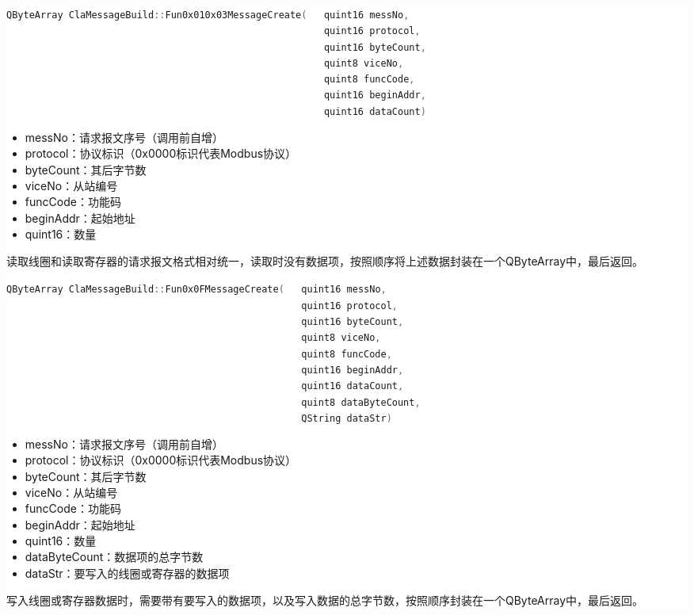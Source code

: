 ```c++
QByteArray ClaMessageBuild::Fun0x010x03MessageCreate(   quint16 messNo,
                                                        quint16 protocol,
                                                        quint16 byteCount,
                                                        quint8 viceNo,
                                                        quint8 funcCode,
                                                        quint16 beginAddr,
                                                        quint16 dataCount)
```

* messNo：请求报文序号（调用前自增）
* protocol：协议标识（0x0000标识代表Modbus协议）
* byteCount：其后字节数
* viceNo：从站编号
* funcCode：功能码
* beginAddr：起始地址
* quint16：数量

读取线圈和读取寄存器的请求报文格式相对统一，读取时没有数据项，按照顺序将上述数据封装在一个QByteArray中，最后返回。

```c++
QByteArray ClaMessageBuild::Fun0x0FMessageCreate(   quint16 messNo,
                                                    quint16 protocol,
                                                    quint16 byteCount,
                                                    quint8 viceNo,
                                                    quint8 funcCode,
                                                    quint16 beginAddr,
                                                    quint16 dataCount,
                                                    quint8 dataByteCount,
                                                    QString dataStr)
```

* messNo：请求报文序号（调用前自增）
* protocol：协议标识（0x0000标识代表Modbus协议）
* byteCount：其后字节数
* viceNo：从站编号
* funcCode：功能码
* beginAddr：起始地址
* quint16：数量
* dataByteCount：数据项的总字节数
* dataStr：要写入的线圈或寄存器的数据项

写入线圈或寄存器数据时，需要带有要写入的数据项，以及写入数据的总字节数，按照顺序封装在一个QByteArray中，最后返回。
